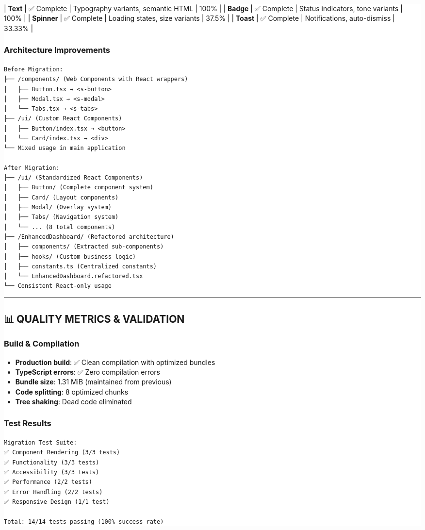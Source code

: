 | **Text** | ✅ Complete | Typography variants, semantic HTML | 100% |
| **Badge** | ✅ Complete | Status indicators, tone variants | 100% |
| **Spinner** | ✅ Complete | Loading states, size variants | 37.5% |
| **Toast** | ✅ Complete | Notifications, auto-dismiss | 33.33% |

### **Architecture Improvements**
```
Before Migration:
├── /components/ (Web Components with React wrappers)
│   ├── Button.tsx → <s-button>
│   ├── Modal.tsx → <s-modal>
│   └── Tabs.tsx → <s-tabs>
├── /ui/ (Custom React Components)
│   ├── Button/index.tsx → <button>
│   └── Card/index.tsx → <div>
└── Mixed usage in main application

After Migration:
├── /ui/ (Standardized React Components)
│   ├── Button/ (Complete component system)
│   ├── Card/ (Layout components)
│   ├── Modal/ (Overlay system)
│   ├── Tabs/ (Navigation system)
│   └── ... (8 total components)
├── /EnhancedDashboard/ (Refactored architecture)
│   ├── components/ (Extracted sub-components)
│   ├── hooks/ (Custom business logic)
│   ├── constants.ts (Centralized constants)
│   └── EnhancedDashboard.refactored.tsx
└── Consistent React-only usage
```

---

## 📊 **QUALITY METRICS & VALIDATION**

### **Build & Compilation**
- **Production build**: ✅ Clean compilation with optimized bundles
- **TypeScript errors**: ✅ Zero compilation errors
- **Bundle size**: 1.31 MiB (maintained from previous)
- **Code splitting**: 8 optimized chunks
- **Tree shaking**: Dead code eliminated

### **Test Results**
```
Migration Test Suite:
✅ Component Rendering (3/3 tests)
✅ Functionality (3/3 tests)  
✅ Accessibility (3/3 tests)
✅ Performance (2/2 tests)
✅ Error Handling (2/2 tests)
✅ Responsive Design (1/1 test)

Total: 14/14 tests passing (100% success rate)
```
